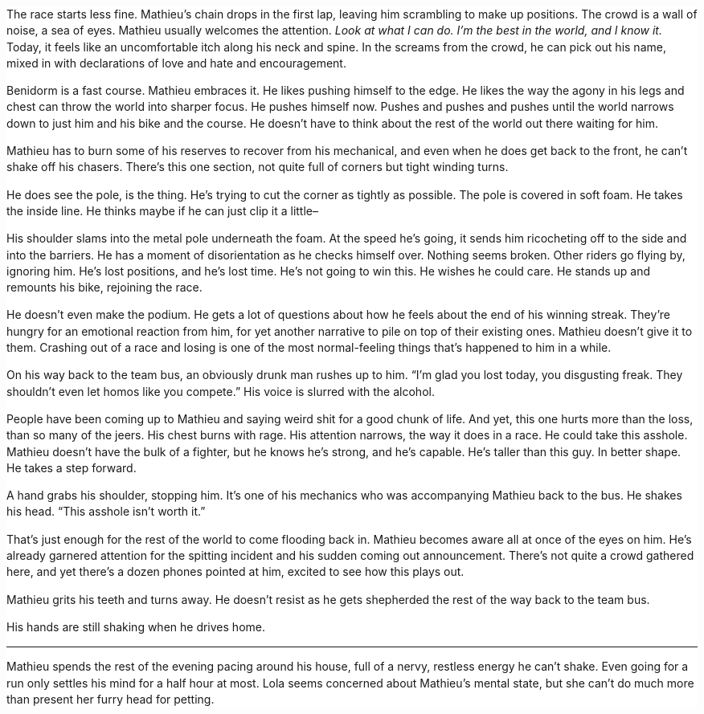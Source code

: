 The race starts less fine. Mathieu’s chain drops in the first lap, leaving him scrambling to make up positions. The crowd is a wall of noise, a sea of eyes. Mathieu usually welcomes the attention. *Look at what I can do. I’m the best in the world, and I know it.* Today, it feels like an uncomfortable itch along his neck and spine. In the screams from the crowd, he can pick out his name, mixed in with declarations of love and hate and encouragement.

Benidorm is a fast course. Mathieu embraces it. He likes pushing himself to the edge. He likes the way the agony in his legs and chest can throw the world into sharper focus. He pushes himself now. Pushes and pushes and pushes until the world narrows down to just him and his bike and the course. He doesn’t have to think about the rest of the world out there waiting for him.

Mathieu has to burn some of his reserves to recover from his mechanical, and even when he does get back to the front, he can’t shake off his chasers. There’s this one section, not quite full of corners but tight winding turns.

He does see the pole, is the thing. He’s trying to cut the corner as tightly as possible. The pole is covered in soft foam. He takes the inside line. He thinks maybe if he can just clip it a little–

His shoulder slams into the metal pole underneath the foam. At the speed he’s going, it sends him ricocheting off to the side and into the barriers. He has a moment of disorientation as he checks himself over. Nothing seems broken. Other riders go flying by, ignoring him. He’s lost positions, and he’s lost time. He’s not going to win this. He wishes he could care. He stands up and remounts his bike, rejoining the race.

He doesn’t even make the podium. He gets a lot of questions about how he feels about the end of his winning streak. They’re hungry for an emotional reaction from him, for yet another narrative to pile on top of their existing ones. Mathieu doesn’t give it to them. Crashing out of a race and losing is one of the most normal\-feeling things that’s happened to him in a while.

On his way back to the team bus, an obviously drunk man rushes up to him. “I’m glad you lost today, you disgusting freak. They shouldn’t even let homos like you compete.” His voice is slurred with the alcohol.

People have been coming up to Mathieu and saying weird shit for a good chunk of life. And yet, this one hurts more than the loss, than so many of the jeers. His chest burns with rage. His attention narrows, the way it does in a race. He could take this asshole. Mathieu doesn’t have the bulk of a fighter, but he knows he’s strong, and he’s capable. He’s taller than this guy. In better shape. He takes a step forward.

A hand grabs his shoulder, stopping him. It’s one of his mechanics who was accompanying Mathieu back to the bus. He shakes his head. “This asshole isn’t worth it.”

That’s just enough for the rest of the world to come flooding back in. Mathieu becomes aware all at once of the eyes on him. He’s already garnered attention for the spitting incident and his sudden coming out announcement. There’s not quite a crowd gathered here, and yet there’s a dozen phones pointed at him, excited to see how this plays out.

Mathieu grits his teeth and turns away. He doesn’t resist as he gets shepherded the rest of the way back to the team bus.

His hands are still shaking when he drives home.



---

Mathieu spends the rest of the evening pacing around his house, full of a nervy, restless energy he can’t shake. Even going for a run only settles his mind for a half hour at most. Lola seems concerned about Mathieu’s mental state, but she can’t do much more than present her furry head for petting.

